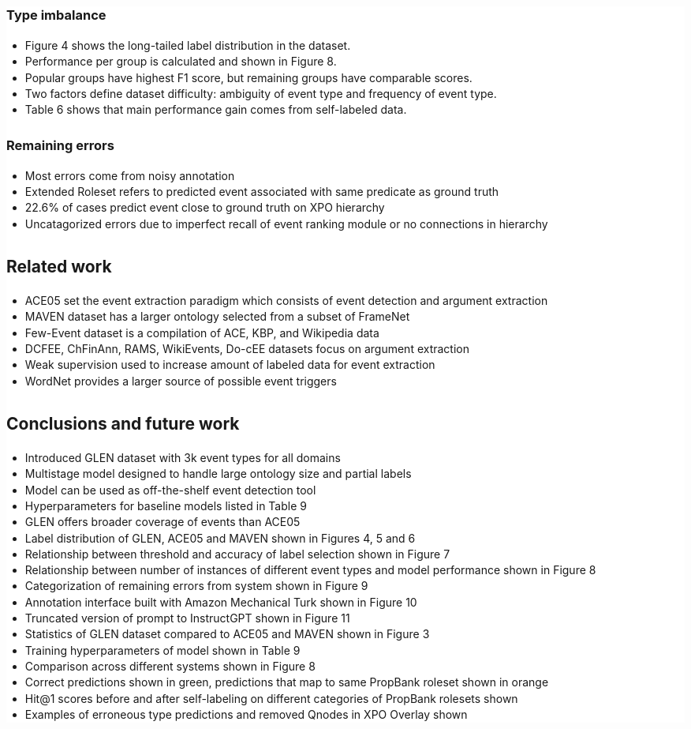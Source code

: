 ### Type imbalance
- Figure 4 shows the long-tailed label distribution in the dataset.
- Performance per group is calculated and shown in Figure 8.
- Popular groups have highest F1 score, but remaining groups have comparable scores.
- Two factors define dataset difficulty: ambiguity of event type and frequency of event type.
- Table 6 shows that main performance gain comes from self-labeled data.

### Remaining errors
- Most errors come from noisy annotation
- Extended Roleset refers to predicted event associated with same predicate as ground truth
- 22.6% of cases predict event close to ground truth on XPO hierarchy
- Uncatagorized errors due to imperfect recall of event ranking module or no connections in hierarchy

## Related work
- ACE05 set the event extraction paradigm which consists of event detection and argument extraction
- MAVEN dataset has a larger ontology selected from a subset of FrameNet
- Few-Event dataset is a compilation of ACE, KBP, and Wikipedia data
- DCFEE, ChFinAnn, RAMS, WikiEvents, Do-cEE datasets focus on argument extraction
- Weak supervision used to increase amount of labeled data for event extraction
- WordNet provides a larger source of possible event triggers

## Conclusions and future work
- Introduced GLEN dataset with 3k event types for all domains
- Multistage model designed to handle large ontology size and partial labels
- Model can be used as off-the-shelf event detection tool
- Hyperparameters for baseline models listed in Table 9
- GLEN offers broader coverage of events than ACE05
- Label distribution of GLEN, ACE05 and MAVEN shown in Figures 4, 5 and 6
- Relationship between threshold and accuracy of label selection shown in Figure 7
- Relationship between number of instances of different event types and model performance shown in Figure 8
- Categorization of remaining errors from system shown in Figure 9
- Annotation interface built with Amazon Mechanical Turk shown in Figure 10
- Truncated version of prompt to InstructGPT shown in Figure 11
- Statistics of GLEN dataset compared to ACE05 and MAVEN shown in Figure 3
- Training hyperparameters of model shown in Table 9
- Comparison across different systems shown in Figure 8
- Correct predictions shown in green, predictions that map to same PropBank roleset shown in orange
- Hit@1 scores before and after self-labeling on different categories of PropBank rolesets shown
- Examples of erroneous type predictions and removed Qnodes in XPO Overlay shown
